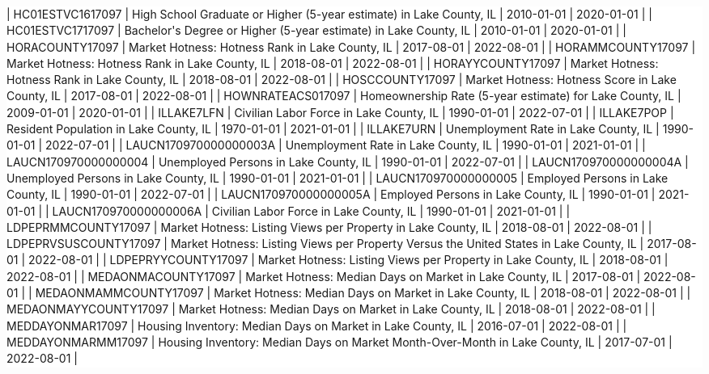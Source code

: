 | HC01ESTVC1617097          | High School Graduate or Higher (5-year estimate) in Lake County, IL                                                                                                      | 2010-01-01          | 2020-01-01        |
| HC01ESTVC1717097          | Bachelor's Degree or Higher (5-year estimate) in Lake County, IL                                                                                                         | 2010-01-01          | 2020-01-01        |
| HORACOUNTY17097           | Market Hotness: Hotness Rank in Lake County, IL                                                                                                                          | 2017-08-01          | 2022-08-01        |
| HORAMMCOUNTY17097         | Market Hotness: Hotness Rank in Lake County, IL                                                                                                                          | 2018-08-01          | 2022-08-01        |
| HORAYYCOUNTY17097         | Market Hotness: Hotness Rank in Lake County, IL                                                                                                                          | 2018-08-01          | 2022-08-01        |
| HOSCCOUNTY17097           | Market Hotness: Hotness Score in Lake County, IL                                                                                                                         | 2017-08-01          | 2022-08-01        |
| HOWNRATEACS017097         | Homeownership Rate (5-year estimate) for Lake County, IL                                                                                                                 | 2009-01-01          | 2020-01-01        |
| ILLAKE7LFN                | Civilian Labor Force in Lake County, IL                                                                                                                                  | 1990-01-01          | 2022-07-01        |
| ILLAKE7POP                | Resident Population in Lake County, IL                                                                                                                                   | 1970-01-01          | 2021-01-01        |
| ILLAKE7URN                | Unemployment Rate in Lake County, IL                                                                                                                                     | 1990-01-01          | 2022-07-01        |
| LAUCN170970000000003A     | Unemployment Rate in Lake County, IL                                                                                                                                     | 1990-01-01          | 2021-01-01        |
| LAUCN170970000000004      | Unemployed Persons in Lake County, IL                                                                                                                                    | 1990-01-01          | 2022-07-01        |
| LAUCN170970000000004A     | Unemployed Persons in Lake County, IL                                                                                                                                    | 1990-01-01          | 2021-01-01        |
| LAUCN170970000000005      | Employed Persons in Lake County, IL                                                                                                                                      | 1990-01-01          | 2022-07-01        |
| LAUCN170970000000005A     | Employed Persons in Lake County, IL                                                                                                                                      | 1990-01-01          | 2021-01-01        |
| LAUCN170970000000006A     | Civilian Labor Force in Lake County, IL                                                                                                                                  | 1990-01-01          | 2021-01-01        |
| LDPEPRMMCOUNTY17097       | Market Hotness: Listing Views per Property in Lake County, IL                                                                                                            | 2018-08-01          | 2022-08-01        |
| LDPEPRVSUSCOUNTY17097     | Market Hotness: Listing Views per Property Versus the United States in Lake County, IL                                                                                   | 2017-08-01          | 2022-08-01        |
| LDPEPRYYCOUNTY17097       | Market Hotness: Listing Views per Property in Lake County, IL                                                                                                            | 2018-08-01          | 2022-08-01        |
| MEDAONMACOUNTY17097       | Market Hotness: Median Days on Market in Lake County, IL                                                                                                                 | 2017-08-01          | 2022-08-01        |
| MEDAONMAMMCOUNTY17097     | Market Hotness: Median Days on Market in Lake County, IL                                                                                                                 | 2018-08-01          | 2022-08-01        |
| MEDAONMAYYCOUNTY17097     | Market Hotness: Median Days on Market in Lake County, IL                                                                                                                 | 2018-08-01          | 2022-08-01        |
| MEDDAYONMAR17097          | Housing Inventory: Median Days on Market in Lake County, IL                                                                                                              | 2016-07-01          | 2022-08-01        |
| MEDDAYONMARMM17097        | Housing Inventory: Median Days on Market Month-Over-Month in Lake County, IL                                                                                             | 2017-07-01          | 2022-08-01        |